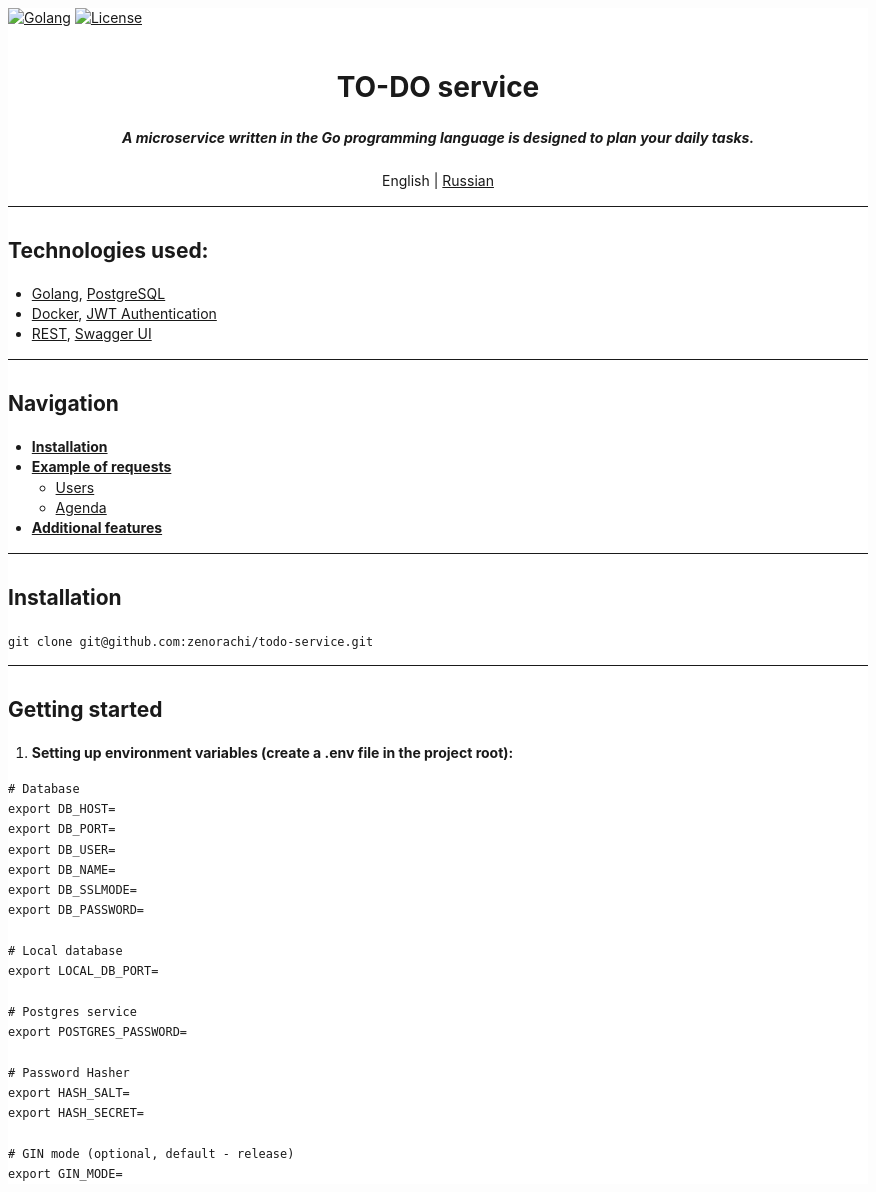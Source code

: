 [![Golang](https://img.shields.io/badge/Go-v1.21-EEEEEE?logo=go&logoColor=white&labelColor=00ADD8)](https://go.dev/)
[![License](https://img.shields.io/badge/license-MIT-green)](LICENSE)

<div align="center">
    <h1>TO-DO service</h1>
    <h5>
        A microservice written in the Go programming language is designed to plan your daily tasks.
    </h5>
    <p>
        English | <a href="README.ru.md">Russian</a> 
    </p>
</div>

---

## Technologies used:
- [Golang](https://go.dev), [PostgreSQL](https://www.postgresql.org/)
- [Docker](https://www.docker.com/), [JWT Authentication](https://jwt.io/)
- [REST](https://ru.wikipedia.org/wiki/REST), [Swagger UI](https://swagger.io/tools/swagger-ui/)

---

## Navigation
* **[Installation](#installation)**
* **[Example of requests](#examples-of-requests)**
  * [Users](#users)
  * [Agenda](#agenda)
* **[Additional features](#additional-features)**

---

## Installation
```shell
git clone git@github.com:zenorachi/todo-service.git
```

---

## Getting started
1. **Setting up environment variables (create a .env file in the project root):**
```dotenv
# Database
export DB_HOST=
export DB_PORT=
export DB_USER=
export DB_NAME=
export DB_SSLMODE=
export DB_PASSWORD=

# Local database
export LOCAL_DB_PORT=

# Postgres service
export POSTGRES_PASSWORD=

# Password Hasher
export HASH_SALT=
export HASH_SECRET=

# GIN mode (optional, default - release)
export GIN_MODE=
```